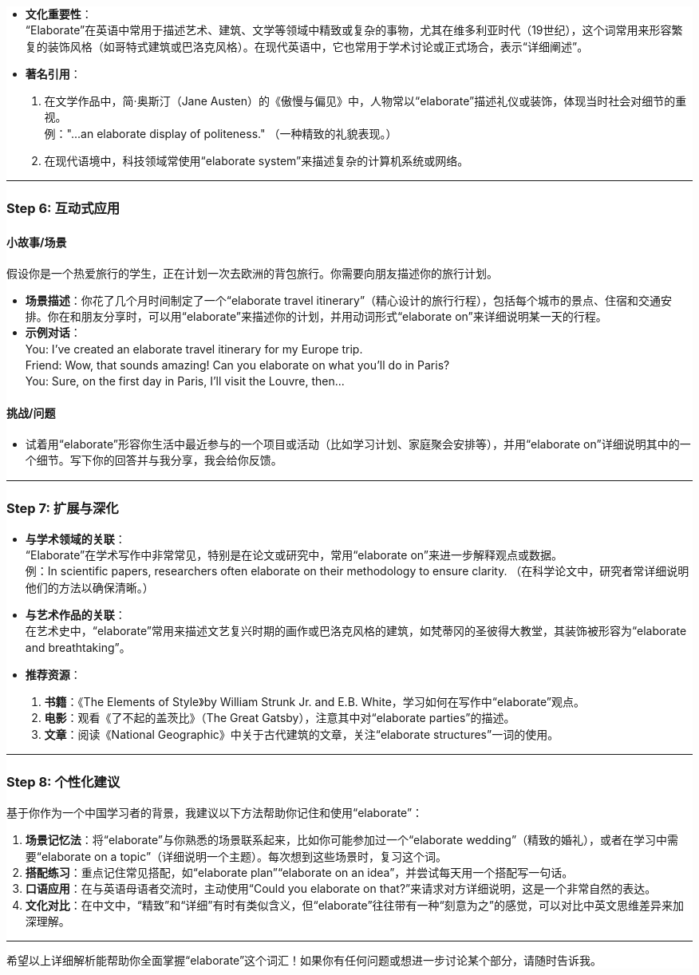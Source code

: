 - **文化重要性**：  
  “Elaborate”在英语中常用于描述艺术、建筑、文学等领域中精致或复杂的事物，尤其在维多利亚时代（19世纪），这个词常用来形容繁复的装饰风格（如哥特式建筑或巴洛克风格）。在现代英语中，它也常用于学术讨论或正式场合，表示“详细阐述”。

- **著名引用**：  
  1. 在文学作品中，简·奥斯汀（Jane Austen）的《傲慢与偏见》中，人物常以“elaborate”描述礼仪或装饰，体现当时社会对细节的重视。  
     例："...an elaborate display of politeness." （一种精致的礼貌表现。）

  2. 在现代语境中，科技领域常使用“elaborate system”来描述复杂的计算机系统或网络。

---

### **Step 6: 互动式应用**

#### **小故事/场景**  
假设你是一个热爱旅行的学生，正在计划一次去欧洲的背包旅行。你需要向朋友描述你的旅行计划。  
- **场景描述**：你花了几个月时间制定了一个“elaborate travel itinerary”（精心设计的旅行行程），包括每个城市的景点、住宿和交通安排。你在和朋友分享时，可以用“elaborate”来描述你的计划，并用动词形式“elaborate on”来详细说明某一天的行程。  
- **示例对话**：  
  You: I’ve created an elaborate travel itinerary for my Europe trip.  
  Friend: Wow, that sounds amazing! Can you elaborate on what you’ll do in Paris?  
  You: Sure, on the first day in Paris, I’ll visit the Louvre, then...

#### **挑战/问题**  
- 试着用“elaborate”形容你生活中最近参与的一个项目或活动（比如学习计划、家庭聚会安排等），并用“elaborate on”详细说明其中的一个细节。写下你的回答并与我分享，我会给你反馈。

---

### **Step 7: 扩展与深化**

- **与学术领域的关联**：  
  “Elaborate”在学术写作中非常常见，特别是在论文或研究中，常用“elaborate on”来进一步解释观点或数据。  
  例：In scientific papers, researchers often elaborate on their methodology to ensure clarity. （在科学论文中，研究者常详细说明他们的方法以确保清晰。）

- **与艺术作品的关联**：  
  在艺术史中，“elaborate”常用来描述文艺复兴时期的画作或巴洛克风格的建筑，如梵蒂冈的圣彼得大教堂，其装饰被形容为“elaborate and breathtaking”。

- **推荐资源**：  
  1. **书籍**：《The Elements of Style》by William Strunk Jr. and E.B. White，学习如何在写作中“elaborate”观点。  
  2. **电影**：观看《了不起的盖茨比》（The Great Gatsby），注意其中对“elaborate parties”的描述。  
  3. **文章**：阅读《National Geographic》中关于古代建筑的文章，关注“elaborate structures”一词的使用。

---

### **Step 8: 个性化建议**

基于你作为一个中国学习者的背景，我建议以下方法帮助你记住和使用“elaborate”：  
1. **场景记忆法**：将“elaborate”与你熟悉的场景联系起来，比如你可能参加过一个“elaborate wedding”（精致的婚礼），或者在学习中需要“elaborate on a topic”（详细说明一个主题）。每次想到这些场景时，复习这个词。  
2. **搭配练习**：重点记住常见搭配，如“elaborate plan”“elaborate on an idea”，并尝试每天用一个搭配写一句话。  
3. **口语应用**：在与英语母语者交流时，主动使用“Could you elaborate on that?”来请求对方详细说明，这是一个非常自然的表达。  
4. **文化对比**：在中文中，“精致”和“详细”有时有类似含义，但“elaborate”往往带有一种“刻意为之”的感觉，可以对比中英文思维差异来加深理解。

---

希望以上详细解析能帮助你全面掌握“elaborate”这个词汇！如果你有任何问题或想进一步讨论某个部分，请随时告诉我。